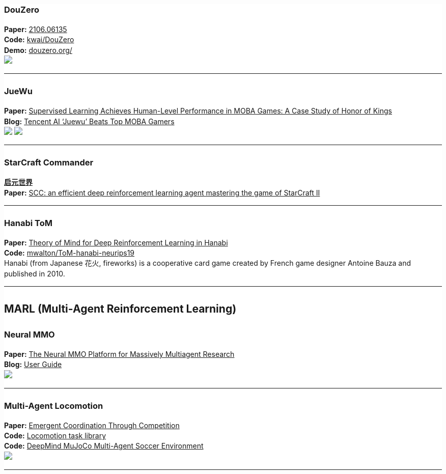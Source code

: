 ### DouZero
**Paper:** [2106.06135](https://arxiv.org/abs/2106.06135)<br>
**Code:** [kwai/DouZero](https://github.com/kwai/DouZero)<br>
**Demo:** [douzero.org/](https://douzero.org/)<br>
![](https://camo.githubusercontent.com/45f00ff00a26f0df47ebbab3a993ccbf83e4715d7a0f1132665c8c045ebd52c2/68747470733a2f2f646f757a65726f2e6f72672f7075626c69632f64656d6f2e676966)

---
### JueWu
**Paper:** [Supervised Learning Achieves Human-Level Performance in MOBA Games: A Case Study of Honor of Kings](https://arxiv.org/abs/2011.12582)<br>
**Blog:** [Tencent AI ‘Juewu’ Beats Top MOBA Gamers](https://medium.com/syncedreview/tencent-ai-juewu-beats-top-moba-gamers-acdb44133d24)<br>
![](https://miro.medium.com/max/2000/1*bDp5a8gKiHynxiK-TQPJdQ.png)
![](https://github.com/rkuo2000/AI-course/blob/gh-pages/images/JueWu_structure.png?raw=true)

---
### StarCraft Commander 
**[启元世界](http://www.inspirai.com/research/scc?language=en)**<br>
**Paper:** [SCC: an efficient deep reinforcement learning agent mastering the game of StarCraft II](https://arxiv.org/abs/2012.13169)<br>

---
### Hanabi ToM
**Paper:** [Theory of Mind for Deep Reinforcement Learning in Hanabi](https://arxiv.org/abs/2101.09328)<br>
**Code:** [mwalton/ToM-hanabi-neurips19](https://github.com/mwalton/ToM-hanabi-neurips19)<br>
Hanabi (from Japanese 花火, fireworks) is a cooperative card game created by French game designer Antoine Bauza and published in 2010.
<iframe width="640" height="360" src="https://www.youtube.com/embed/LQ8iwNjBW_s" title="YouTube video player" frameborder="0" allow="accelerometer; autoplay; clipboard-write; encrypted-media; gyroscope; picture-in-picture" allowfullscreen></iframe>

---
## MARL (Multi-Agent Reinforcement Learning)

### Neural MMO
**Paper:** [The Neural MMO Platform for Massively Multiagent Research](https://arxiv.org/abs/2110.07594)<br>
**Blog:** [User Guide](https://neuralmmo.github.io/build/html/rst/userguide.html)<br>
![](https://neuralmmo.github.io/build/html/_images/splash.png)
<iframe width="742" height="417" src="https://www.youtube.com/embed/hYYA8_wFF7Q" title="YouTube video player" frameborder="0" allow="accelerometer; autoplay; clipboard-write; encrypted-media; gyroscope; picture-in-picture" allowfullscreen></iframe>

---
### Multi-Agent Locomotion
**Paper:** [Emergent Coordination Through Competition](https://arxiv.org/abs/1902.07151)<br>
**Code:** [Locomotion task library](https://github.com/deepmind/dm_control/tree/master/dm_control/locomotion)<br>
**Code:** [DeepMind MuJoCo Multi-Agent Soccer Environment](https://github.com/deepmind/dm_control/tree/master/dm_control/locomotion/soccer)<br>
![](https://github.com/deepmind/dm_control/blob/master/dm_control/locomotion/soccer/soccer.png?raw=true)

---